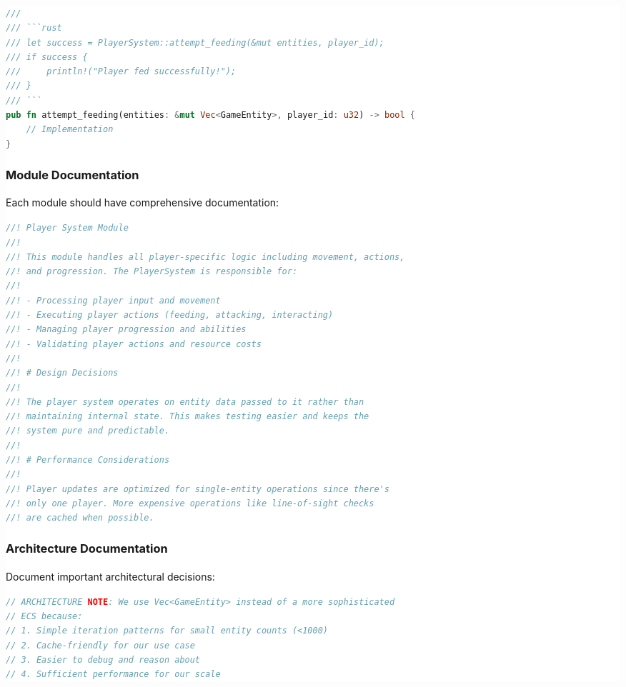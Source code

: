 ```rust
///
/// ```rust
/// let success = PlayerSystem::attempt_feeding(&mut entities, player_id);
/// if success {
///     println!("Player fed successfully!");
/// }
/// ```
pub fn attempt_feeding(entities: &mut Vec<GameEntity>, player_id: u32) -> bool {
    // Implementation
}
```

### Module Documentation

Each module should have comprehensive documentation:

```rust
//! Player System Module
//!
//! This module handles all player-specific logic including movement, actions,
//! and progression. The PlayerSystem is responsible for:
//!
//! - Processing player input and movement
//! - Executing player actions (feeding, attacking, interacting)
//! - Managing player progression and abilities
//! - Validating player actions and resource costs
//!
//! # Design Decisions
//!
//! The player system operates on entity data passed to it rather than
//! maintaining internal state. This makes testing easier and keeps the
//! system pure and predictable.
//!
//! # Performance Considerations
//!
//! Player updates are optimized for single-entity operations since there's
//! only one player. More expensive operations like line-of-sight checks
//! are cached when possible.
```

### Architecture Documentation

Document important architectural decisions:

```rust
// ARCHITECTURE NOTE: We use Vec<GameEntity> instead of a more sophisticated
// ECS because:
// 1. Simple iteration patterns for small entity counts (<1000)
// 2. Cache-friendly for our use case
// 3. Easier to debug and reason about
// 4. Sufficient performance for our scale
```

